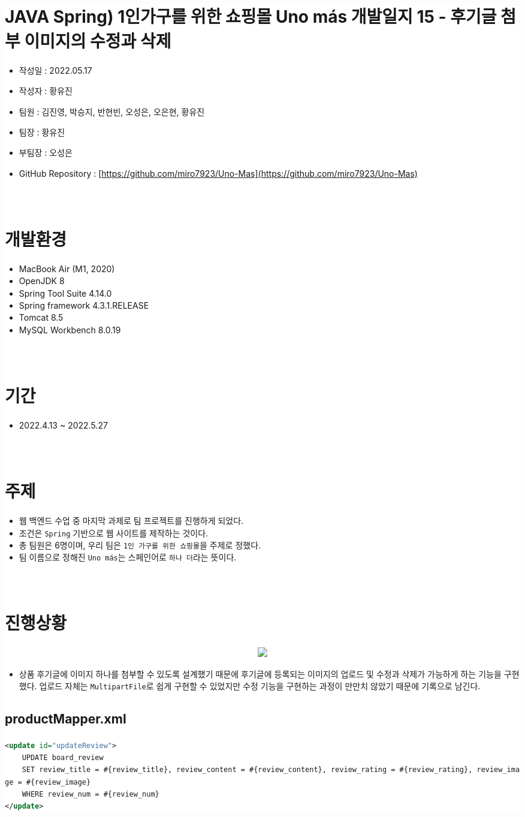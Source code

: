 # JAVA Spring) 1인가구를 위한 쇼핑몰 Uno más 개발일지 15 - 후기글 첨부 이미지의 수정과 삭제

* 작성일 : 2022.05.17
* 작성자 : 황유진

* 팀원 : 김진영, 박승지, 반현빈, 오성은, 오은현, 황유진
* 팀장 : 황유진
* 부팀장 : 오성은
* GitHub Repository : [https://github.com/miro7923/Uno-Mas](https://github.com/miro7923/Uno-Mas)<br><br><br>

# 개발환경
* MacBook Air (M1, 2020)
* OpenJDK 8
* Spring Tool Suite 4.14.0
* Spring framework 4.3.1.RELEASE
* Tomcat 8.5
* MySQL Workbench 8.0.19<br><br><br>

# 기간
* 2022.4.13 ~ 2022.5.27<br><br><br>

# 주제
* 웹 백엔드 수업 중 마지막 과제로 팀 프로젝트를 진행하게 되었다.
* 조건은 `Spring` 기반으로 웹 사이트를 제작하는 것이다.
* 총 팀원은 6명이며, 우리 팀은 `1인 가구를 위한 쇼핑몰`을 주제로 정했다.
* 팀 이름으로 정해진 `Uno más`는 스페인어로 `하나 더`라는 뜻이다. <br><br><br>

# 진행상황 

<p align="center"><img src="https://miro7923.github.io/assets/images/unomas_reviewImg.png" width="900"></p>

* 상품 후기글에 이미지 하나를 첨부할 수 있도록 설계했기 때문에 후기글에 등록되는 이미지의 업로드 및 수정과 삭제가 가능하게 하는 기능을 구현했다. 업로드 자체는 `MultipartFile`로 쉽게 구현할 수 있었지만 수정 기능을 구현하는 과정이 만만치 않았기 때문에 기록으로 남긴다.

## productMapper.xml

```xml
<update id="updateReview">
    UPDATE board_review
    SET review_title = #{review_title}, review_content = #{review_content}, review_rating = #{review_rating}, review_image = #{review_image}
    WHERE review_num = #{review_num}
</update>
```
